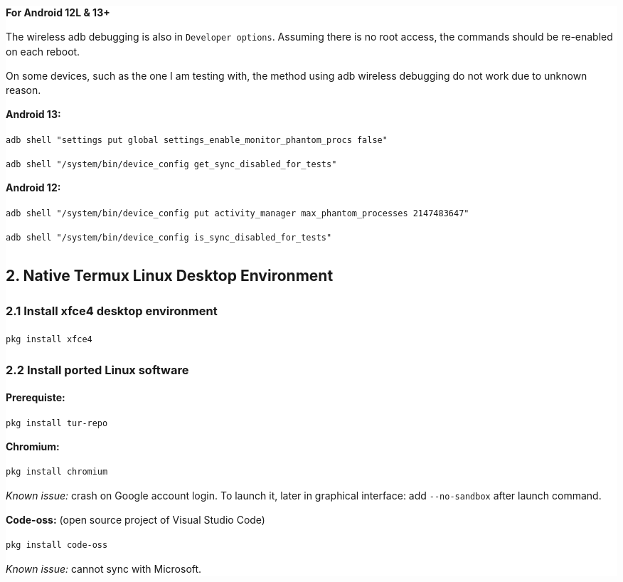 **For Android 12L & 13+**

The wireless adb debugging is also in `Developer options`. Assuming there is no root access, the commands should be re-enabled on each reboot.

On some devices, such as the one I am testing with, the method using adb wireless debugging do not work due to unknown reason.

**Android 13:**

```
adb shell "settings put global settings_enable_monitor_phantom_procs false"
```

```
adb shell "/system/bin/device_config get_sync_disabled_for_tests"
```

**Android 12:**

```
adb shell "/system/bin/device_config put activity_manager max_phantom_processes 2147483647"
```

```
adb shell "/system/bin/device_config is_sync_disabled_for_tests"
```

## 2. Native Termux Linux Desktop Environment

### 2.1 Install xfce4 desktop environment

```
pkg install xfce4
```

### 2.2 Install ported Linux software

**Prerequiste:**

```
pkg install tur-repo
```

**Chromium:**

```
pkg install chromium
```

_Known issue:_ crash on Google account login. To launch it, later in graphical interface: add `--no-sandbox` after launch command.

**Code-oss:** (open source project of Visual Studio Code)

```
pkg install code-oss
```

_Known issue:_ cannot sync with Microsoft.
